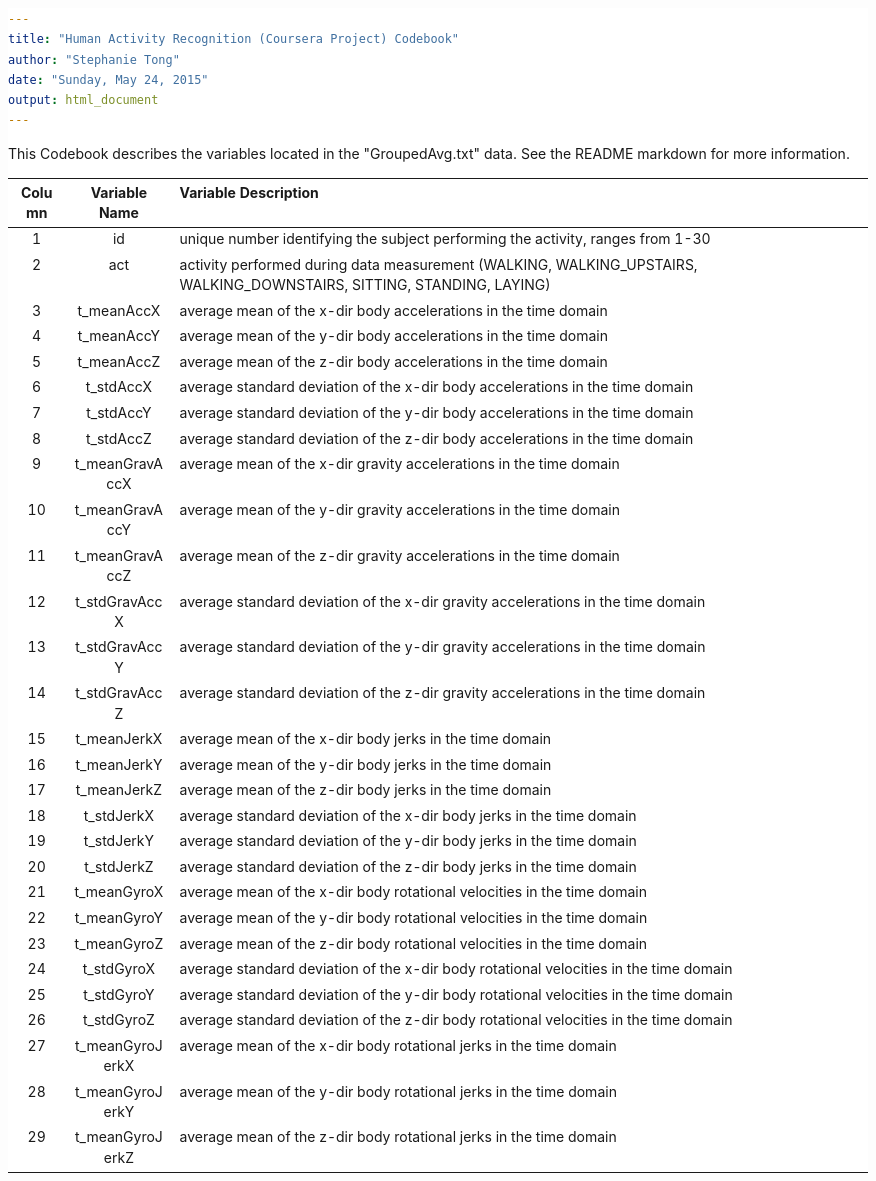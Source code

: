 ```yaml
---
title: "Human Activity Recognition (Coursera Project) Codebook"
author: "Stephanie Tong"
date: "Sunday, May 24, 2015"
output: html_document
---
```


This Codebook describes the variables located in the "GroupedAvg.txt" data. See the README markdown for more information. 

|Column|Variable Name | Variable Description|
|:------:|:-----:|:---------|
|1|id|unique number identifying the subject performing the activity, ranges from 1-30
|2|act|activity performed during data measurement (WALKING, WALKING_UPSTAIRS, WALKING_DOWNSTAIRS, SITTING, STANDING, LAYING)|
|3|t_meanAccX|average mean of the x-dir body accelerations in the time domain|
|4|t_meanAccY|average mean of the y-dir body accelerations in the time domain|
|5|t_meanAccZ|average mean of the z-dir body accelerations in the time domain|
|6|t_stdAccX|average standard deviation of the x-dir body accelerations in the time domain|
|7|t_stdAccY|average standard deviation of the y-dir body accelerations in the time domain|
|8|t_stdAccZ|average standard deviation of the z-dir body accelerations in the time domain|
|9|t_meanGravAccX|average mean of the x-dir gravity accelerations in the time domain|
|10|t_meanGravAccY|average mean of the y-dir gravity accelerations in the time domain|
|11|t_meanGravAccZ|average mean of the z-dir gravity accelerations in the time domain|
|12|t_stdGravAccX|average standard deviation of the x-dir gravity accelerations in the time domain|
|13|t_stdGravAccY|average standard deviation of the y-dir gravity accelerations in the time domain|
|14|t_stdGravAccZ|average standard deviation of the z-dir gravity accelerations in the time domain|
|15|t_meanJerkX|average mean of the x-dir body jerks in the time domain|
|16|t_meanJerkY|average mean of the y-dir body jerks in the time domain|
|17|t_meanJerkZ|average mean of the z-dir body jerks in the time domain|
|18|t_stdJerkX|average standard deviation of the x-dir body jerks in the time domain|
|19|t_stdJerkY|average standard deviation of the y-dir body jerks in the time domain|
|20|t_stdJerkZ|average standard deviation of the z-dir body jerks in the time domain|
|21|t_meanGyroX|average mean of the x-dir body rotational velocities in the time domain|
|22|t_meanGyroY|average mean of the y-dir body rotational velocities in the time domain|
|23|t_meanGyroZ|average mean of the z-dir body rotational velocities in the time domain|
|24|t_stdGyroX|average standard deviation of the x-dir body rotational velocities in the time domain|
|25|t_stdGyroY|average standard deviation of the y-dir body rotational velocities in the time domain|
|26|t_stdGyroZ|average standard deviation of the z-dir body rotational velocities in the time domain|
|27|t_meanGyroJerkX|average mean of the x-dir body rotational jerks in the time domain|
|28|t_meanGyroJerkY|average mean of the y-dir body rotational jerks in the time domain|
|29|t_meanGyroJerkZ|average mean of the z-dir body rotational jerks in the time domain|